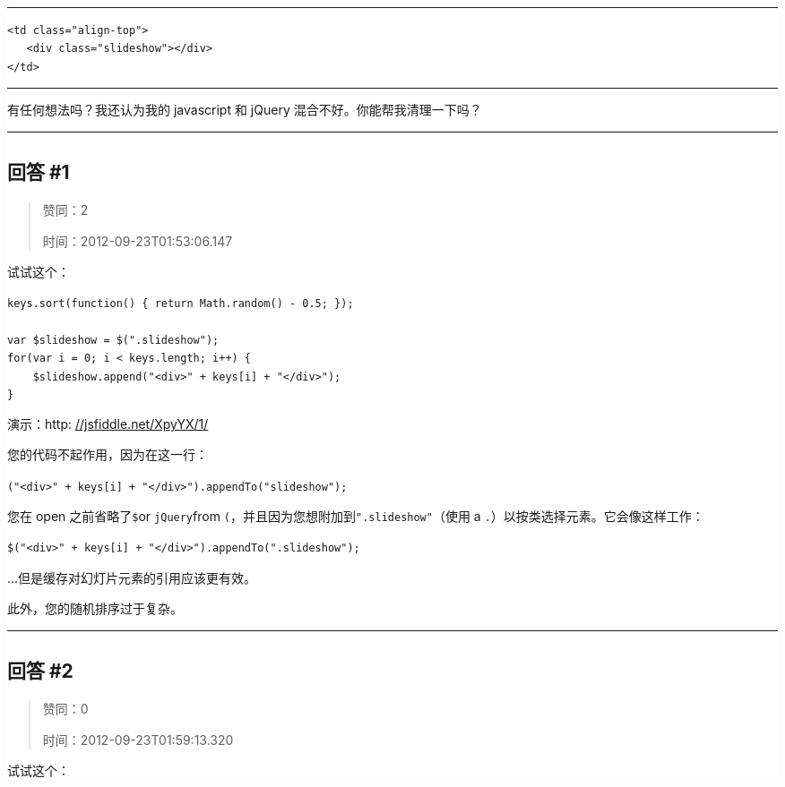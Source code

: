 * * *

```
<td class="align-top">
   <div class="slideshow"></div>
</td> 
```

* * *

有任何想法吗？我还认为我的 javascript 和 jQuery 混合不好。你能帮我清理一下吗？

* * *

## 回答 #1

> 赞同：2
> 
> 时间：2012-09-23T01:53:06.147

试试这个：

```
keys.sort(function() { return Math.random() - 0.5; });

var $slideshow = $(".slideshow");
for(var i = 0; i < keys.length; i++) {
    $slideshow.append("<div>" + keys[i] + "</div>");   
} 
```

演示：http: [//jsfiddle.net/XpyYX/1/](http://jsfiddle.net/XpyYX/1/)

您的代码不起作用，因为在这一行：

```
("<div>" + keys[i] + "</div>").appendTo("slideshow"); 
```

您在 open 之前省略了`$`or `jQuery`from `(`，并且因为您想附加到`".slideshow"`（使用 a `.`）以按类选择元素。它会像这样工作：

```
$("<div>" + keys[i] + "</div>").appendTo(".slideshow"); 
```

...但是缓存对幻灯片元素的引用应该更有效。

此外，您的随机排序过于复杂。

* * *

## 回答 #2

> 赞同：0
> 
> 时间：2012-09-23T01:59:13.320

试试这个：
